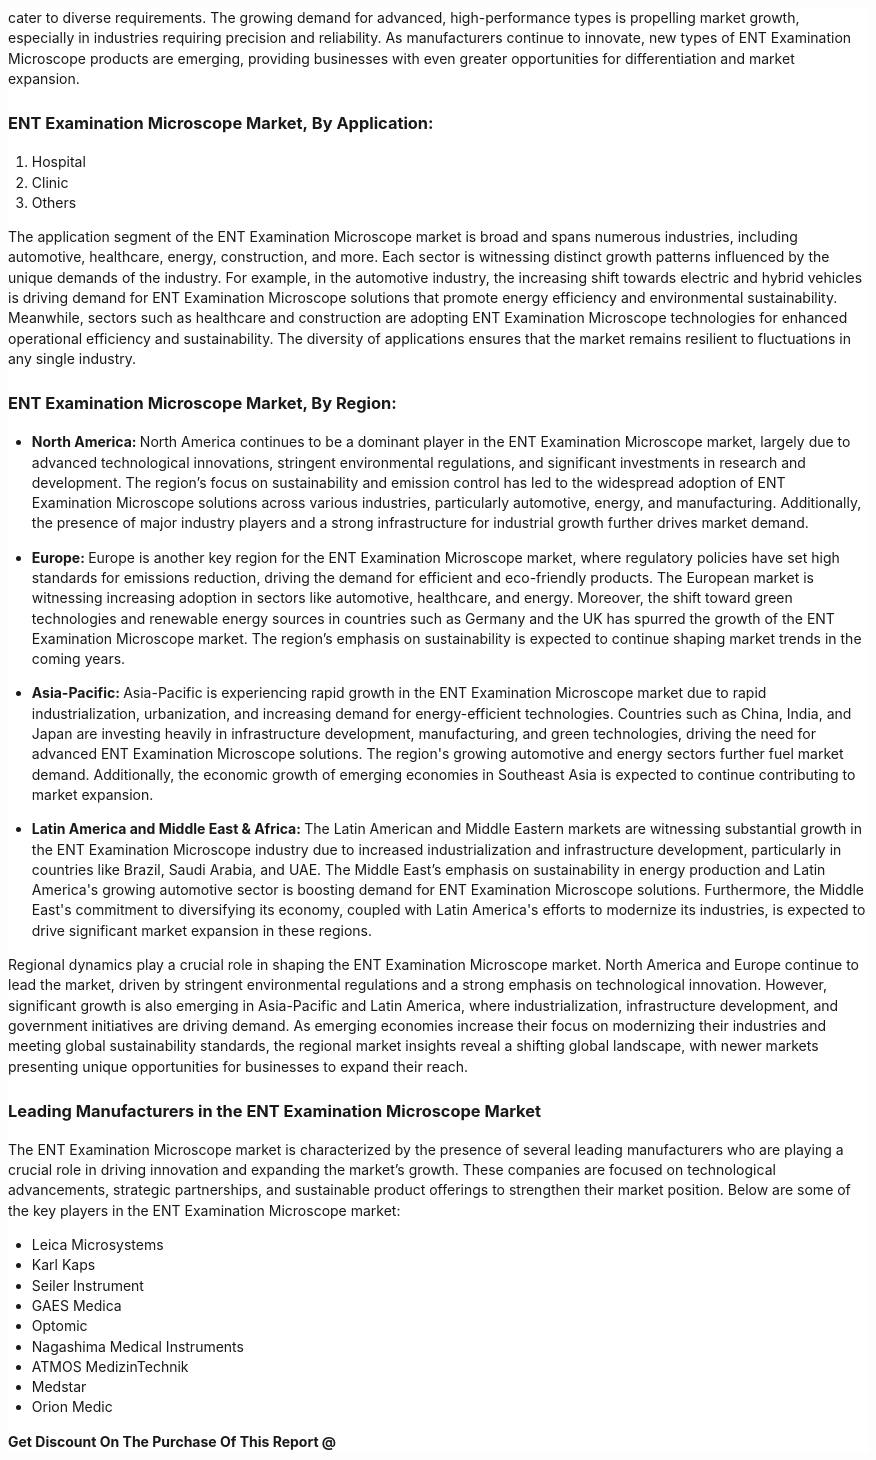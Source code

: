 cater to diverse requirements. The growing demand for advanced, high-performance types is propelling market growth, especially in industries requiring precision and reliability. As manufacturers continue to innovate, new types of ENT Examination Microscope products are emerging, providing businesses with even greater opportunities for differentiation and market expansion.</p><h3>ENT Examination Microscope Market,&nbsp;By Application:</h3><ol><li>Hospital<li> Clinic<li> Others</li></ol><p>The application segment of the ENT Examination Microscope market is broad and spans numerous industries, including automotive, healthcare, energy, construction, and more. Each sector is witnessing distinct growth patterns influenced by the unique demands of the industry. For example, in the automotive industry, the increasing shift towards electric and hybrid vehicles is driving demand for ENT Examination Microscope solutions that promote energy efficiency and environmental sustainability. Meanwhile, sectors such as healthcare and construction are adopting ENT Examination Microscope technologies for enhanced operational efficiency and sustainability. The diversity of applications ensures that the market remains resilient to fluctuations in any single industry.</p><h3>ENT Examination Microscope Market, By Region:</h3><ul><li><p><strong>North America:&nbsp;</strong>North America continues to be a dominant player in the ENT Examination Microscope market, largely due to advanced technological innovations, stringent environmental regulations, and significant investments in research and development. The region&rsquo;s focus on sustainability and emission control has led to the widespread adoption of ENT Examination Microscope solutions across various industries, particularly automotive, energy, and manufacturing. Additionally, the presence of major industry players and a strong infrastructure for industrial growth further drives market demand.</p></li><li><p><strong><strong>Europe:&nbsp;</strong></strong>Europe is another key region for the ENT Examination Microscope market, where regulatory policies have set high standards for emissions reduction, driving the demand for efficient and eco-friendly products. The European market is witnessing increasing adoption in sectors like automotive, healthcare, and energy. Moreover, the shift toward green technologies and renewable energy sources in countries such as Germany and the UK has spurred the growth of the ENT Examination Microscope market. The region&rsquo;s emphasis on sustainability is expected to continue shaping market trends in the coming years.</p></li><li><p><strong><strong>Asia-Pacific:&nbsp;</strong></strong>Asia-Pacific is experiencing rapid growth in the ENT Examination Microscope market due to rapid industrialization, urbanization, and increasing demand for energy-efficient technologies. Countries such as China, India, and Japan are investing heavily in infrastructure development, manufacturing, and green technologies, driving the need for advanced ENT Examination Microscope solutions. The region's growing automotive and energy sectors further fuel market demand. Additionally, the economic growth of emerging economies in Southeast Asia is expected to continue contributing to market expansion.</p></li><li><p><strong><strong>Latin America and Middle East &amp; Africa:&nbsp;</strong></strong>The Latin American and Middle Eastern markets are witnessing substantial growth in the ENT Examination Microscope industry due to increased industrialization and infrastructure development, particularly in countries like Brazil, Saudi Arabia, and UAE. The Middle East&rsquo;s emphasis on sustainability in energy production and Latin America's growing automotive sector is boosting demand for ENT Examination Microscope solutions. Furthermore, the Middle East's commitment to diversifying its economy, coupled with Latin America's efforts to modernize its industries, is expected to drive significant market expansion in these regions.</p></li></ul><p>Regional dynamics play a crucial role in shaping the ENT Examination Microscope market. North America and Europe continue to lead the market, driven by stringent environmental regulations and a strong emphasis on technological innovation. However, significant growth is also emerging in Asia-Pacific and Latin America, where industrialization, infrastructure development, and government initiatives are driving demand. As emerging economies increase their focus on modernizing their industries and meeting global sustainability standards, the regional market insights reveal a shifting global landscape, with newer markets presenting unique opportunities for businesses to expand their reach.</p><h3><strong>Leading Manufacturers in the ENT Examination Microscope Market</strong></h3><p>The ENT Examination Microscope market is characterized by the presence of several leading manufacturers who are playing a crucial role in driving innovation and expanding the market&rsquo;s growth. These companies are focused on technological advancements, strategic partnerships, and sustainable product offerings to strengthen their market position. Below are some of the key players in the ENT Examination Microscope market:</p></div><div class="article-main__content" data-test-id="publishing-text-block"><ul><li><span class="">Leica Microsystems<li> Karl Kaps<li> Seiler Instrument<li> GAES Medica<li> Optomic<li> Nagashima Medical Instruments<li> ATMOS MedizinTechnik<li> Medstar<li> Orion Medic</span></li></ul></div><div class="article-main__content" data-test-id="publishing-text-block"><p><span class="font-[700]"><strong>Get Discount On The Purchase Of This Report @</strong>